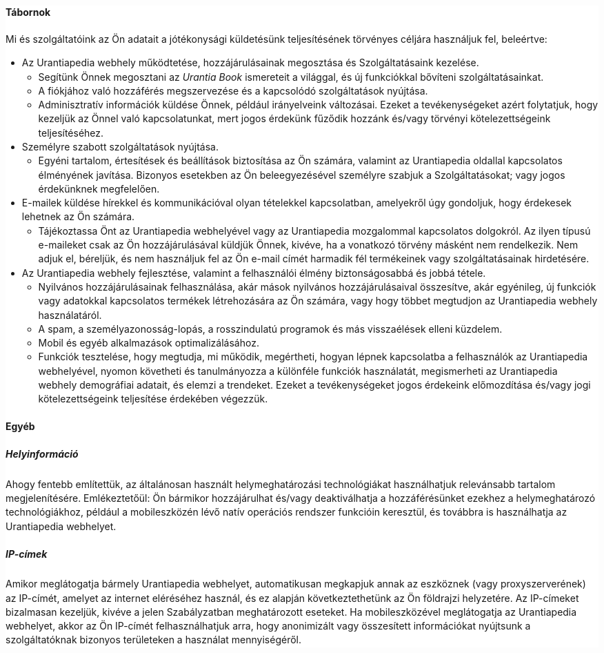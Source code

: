 #### Tábornok

Mi és szolgáltatóink az Ön adatait a jótékonysági küldetésünk teljesítésének törvényes céljára használjuk fel, beleértve:
- Az Urantiapedia webhely működtetése, hozzájárulásainak megosztása és Szolgáltatásaink kezelése.
    - Segítünk Önnek megosztani az _Urantia Book_ ismereteit a világgal, és új funkciókkal bővíteni szolgáltatásainkat.
    - A fiókjához való hozzáférés megszervezése és a kapcsolódó szolgáltatások nyújtása.
    - Adminisztratív információk küldése Önnek, például irányelveink változásai.
    Ezeket a tevékenységeket azért folytatjuk, hogy kezeljük az Önnel való kapcsolatunkat, mert jogos érdekünk fűződik hozzánk és/vagy törvényi kötelezettségeink teljesítéséhez.
- Személyre szabott szolgáltatások nyújtása.
    - Egyéni tartalom, értesítések és beállítások biztosítása az Ön számára, valamint az Urantiapedia oldallal kapcsolatos élményének javítása.
    Bizonyos esetekben az Ön beleegyezésével személyre szabjuk a Szolgáltatásokat; vagy jogos érdekünknek megfelelően.
- E-mailek küldése hírekkel és kommunikációval olyan tételekkel kapcsolatban, amelyekről úgy gondoljuk, hogy érdekesek lehetnek az Ön számára.
    - Tájékoztassa Önt az Urantiapedia webhelyével vagy az Urantiapedia mozgalommal kapcsolatos dolgokról.
    Az ilyen típusú e-maileket csak az Ön hozzájárulásával küldjük Önnek, kivéve, ha a vonatkozó törvény másként nem rendelkezik. Nem adjuk el, béreljük, és nem használjuk fel az Ön e-mail címét harmadik fél termékeinek vagy szolgáltatásainak hirdetésére.
- Az Urantiapedia webhely fejlesztése, valamint a felhasználói élmény biztonságosabbá és jobbá tétele.
    - Nyilvános hozzájárulásainak felhasználása, akár mások nyilvános hozzájárulásaival összesítve, akár egyénileg, új funkciók vagy adatokkal kapcsolatos termékek létrehozására az Ön számára, vagy hogy többet megtudjon az Urantiapedia webhely használatáról.
    - A spam, a személyazonosság-lopás, a rosszindulatú programok és más visszaélések elleni küzdelem.
    - Mobil és egyéb alkalmazások optimalizálásához.
    - Funkciók tesztelése, hogy megtudja, mi működik, megértheti, hogyan lépnek kapcsolatba a felhasználók az Urantiapedia webhelyével, nyomon követheti és tanulmányozza a különféle funkciók használatát, megismerheti az Urantiapedia webhely demográfiai adatait, és elemzi a trendeket.
    Ezeket a tevékenységeket jogos érdekeink előmozdítása és/vagy jogi kötelezettségeink teljesítése érdekében végezzük.

#### Egyéb

##### Helyinformáció

Ahogy fentebb említettük, az általánosan használt helymeghatározási technológiákat használhatjuk relevánsabb tartalom megjelenítésére. Emlékeztetőül: Ön bármikor hozzájárulhat és/vagy deaktiválhatja a hozzáférésünket ezekhez a helymeghatározó technológiákhoz, például a mobileszközén lévő natív operációs rendszer funkcióin keresztül, és továbbra is használhatja az Urantiapedia webhelyet.

##### IP-címek

Amikor meglátogatja bármely Urantiapedia webhelyet, automatikusan megkapjuk annak az eszköznek (vagy proxyszerverének) az IP-címét, amelyet az internet eléréséhez használ, és ez alapján következtethetünk az Ön földrajzi helyzetére. Az IP-címeket bizalmasan kezeljük, kivéve a jelen Szabályzatban meghatározott eseteket. Ha mobileszközével meglátogatja az Urantiapedia webhelyet, akkor az Ön IP-címét felhasználhatjuk arra, hogy anonimizált vagy összesített információkat nyújtsunk a szolgáltatóknak bizonyos területeken a használat mennyiségéről.
